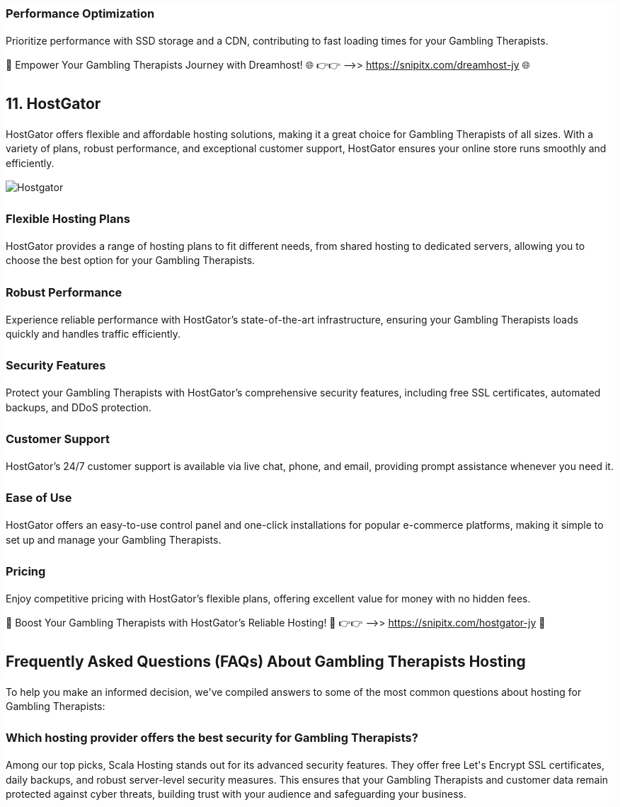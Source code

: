 ### Performance Optimization
Prioritize performance with SSD storage and a CDN, contributing to fast loading times for your Gambling Therapists.

🚀 Empower Your Gambling Therapists Journey with Dreamhost! 🌐
👉👉 -->> https://snipitx.com/dreamhost-jy 🌐

## 11. HostGator

HostGator offers flexible and affordable hosting solutions, making it a great choice for Gambling Therapists of all sizes. With a variety of plans, robust performance, and exceptional customer support, HostGator ensures your online store runs smoothly and efficiently.

![Hostgator](https://i.imgur.com/SNC0dSu.jpeg "Hostgator Hosting")

### Flexible Hosting Plans
HostGator provides a range of hosting plans to fit different needs, from shared hosting to dedicated servers, allowing you to choose the best option for your Gambling Therapists.

### Robust Performance
Experience reliable performance with HostGator’s state-of-the-art infrastructure, ensuring your Gambling Therapists loads quickly and handles traffic efficiently.

### Security Features
Protect your Gambling Therapists with HostGator’s comprehensive security features, including free SSL certificates, automated backups, and DDoS protection.

### Customer Support
HostGator’s 24/7 customer support is available via live chat, phone, and email, providing prompt assistance whenever you need it.

### Ease of Use
HostGator offers an easy-to-use control panel and one-click installations for popular e-commerce platforms, making it simple to set up and manage your Gambling Therapists.

### Pricing
Enjoy competitive pricing with HostGator’s flexible plans, offering excellent value for money with no hidden fees.

🌟 Boost Your Gambling Therapists with HostGator’s Reliable Hosting! 🚀
👉👉 -->> https://snipitx.com/hostgator-jy 🚀

## Frequently Asked Questions (FAQs) About Gambling Therapists Hosting

To help you make an informed decision, we've compiled answers to some of the most common questions about hosting for Gambling Therapists:

### Which hosting provider offers the best security for Gambling Therapists? 
Among our top picks, Scala Hosting stands out for its advanced security features. They offer free Let's Encrypt SSL certificates, daily backups, and robust server-level security measures. This ensures that your Gambling Therapists and customer data remain protected against cyber threats, building trust with your audience and safeguarding your business.
